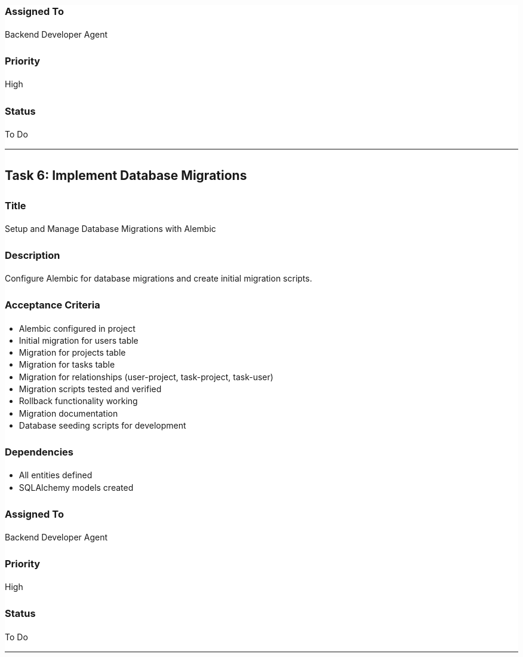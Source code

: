 ### Assigned To

Backend Developer Agent

### Priority

High

### Status

To Do

---

## Task 6: Implement Database Migrations

### Title

Setup and Manage Database Migrations with Alembic

### Description

Configure Alembic for database migrations and create initial migration scripts.

### Acceptance Criteria

- Alembic configured in project
- Initial migration for users table
- Migration for projects table
- Migration for tasks table
- Migration for relationships (user-project, task-project, task-user)
- Migration scripts tested and verified
- Rollback functionality working
- Migration documentation
- Database seeding scripts for development

### Dependencies

- All entities defined
- SQLAlchemy models created

### Assigned To

Backend Developer Agent

### Priority

High

### Status

To Do

---